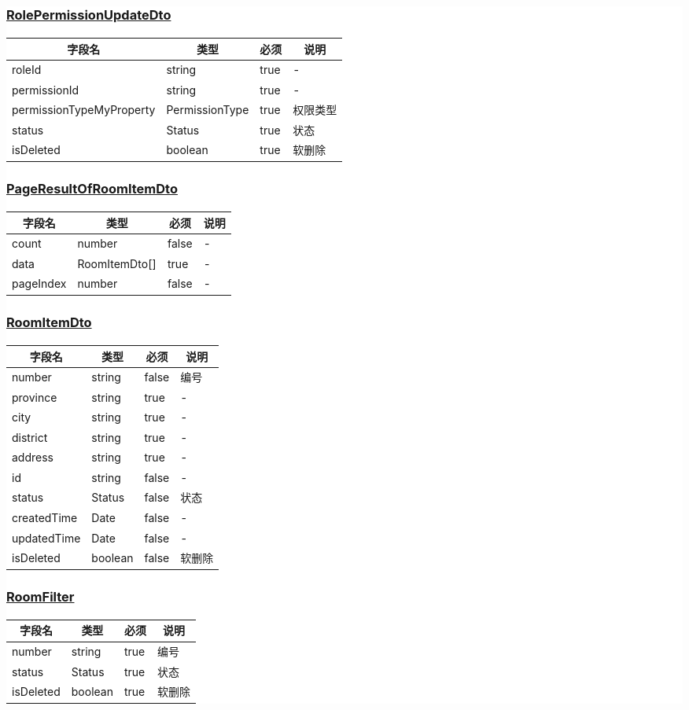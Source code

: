 ### [RolePermissionUpdateDto](#RolePermissionUpdateDto)
|字段名|类型|必须|说明|
|-|-|-|-|
|roleId|string|true|-|
|permissionId|string|true|-|
|permissionTypeMyProperty|PermissionType|true|权限类型|
|status|Status|true|状态|
|isDeleted|boolean|true|软删除|

### [PageResultOfRoomItemDto](#PageResultOfRoomItemDto)
|字段名|类型|必须|说明|
|-|-|-|-|
|count|number|false|-|
|data|RoomItemDto[]|true|-|
|pageIndex|number|false|-|

### [RoomItemDto](#RoomItemDto)
|字段名|类型|必须|说明|
|-|-|-|-|
|number|string|false|编号|
|province|string|true|-|
|city|string|true|-|
|district|string|true|-|
|address|string|true|-|
|id|string|false|-|
|status|Status|false|状态|
|createdTime|Date|false|-|
|updatedTime|Date|false|-|
|isDeleted|boolean|false|软删除|

### [RoomFilter](#RoomFilter)
|字段名|类型|必须|说明|
|-|-|-|-|
|number|string|true|编号|
|status|Status|true|状态|
|isDeleted|boolean|true|软删除|
